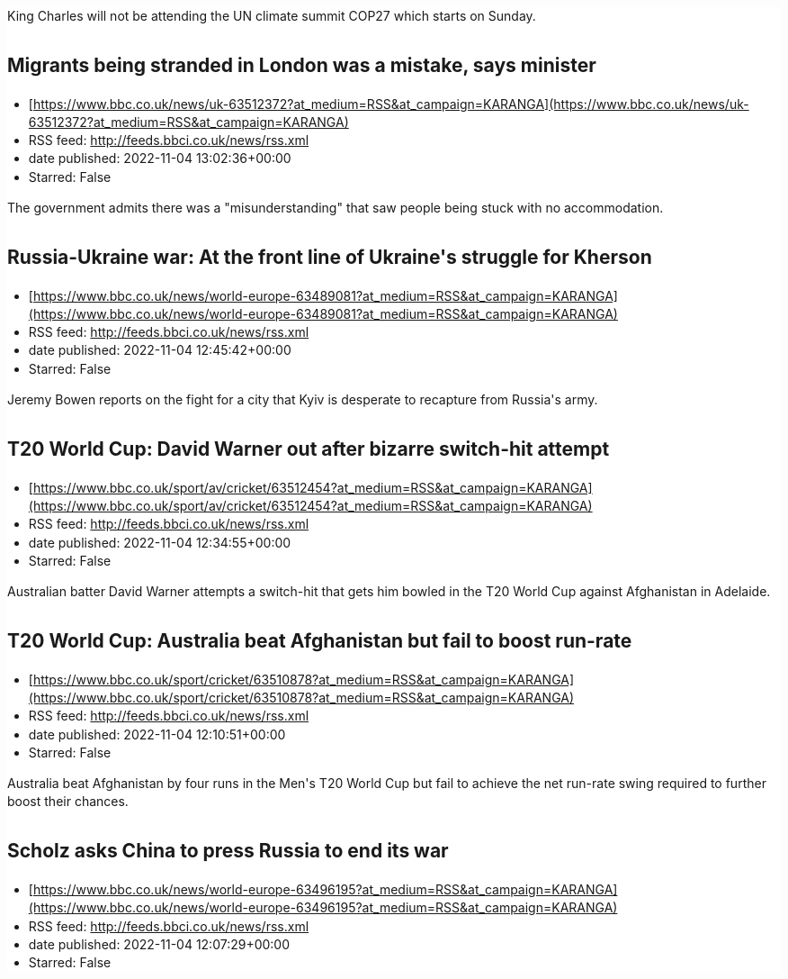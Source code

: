 King Charles will not be attending the UN climate summit COP27 which starts on Sunday.

## Migrants being stranded in London was a mistake, says minister
 - [https://www.bbc.co.uk/news/uk-63512372?at_medium=RSS&at_campaign=KARANGA](https://www.bbc.co.uk/news/uk-63512372?at_medium=RSS&at_campaign=KARANGA)
 - RSS feed: http://feeds.bbci.co.uk/news/rss.xml
 - date published: 2022-11-04 13:02:36+00:00
 - Starred: False

The government admits there was a "misunderstanding" that saw people being stuck with no accommodation.

## Russia-Ukraine war: At the front line of Ukraine's struggle for Kherson
 - [https://www.bbc.co.uk/news/world-europe-63489081?at_medium=RSS&at_campaign=KARANGA](https://www.bbc.co.uk/news/world-europe-63489081?at_medium=RSS&at_campaign=KARANGA)
 - RSS feed: http://feeds.bbci.co.uk/news/rss.xml
 - date published: 2022-11-04 12:45:42+00:00
 - Starred: False

Jeremy Bowen reports on the fight for a city that Kyiv is desperate to recapture from Russia's army.

## T20 World Cup: David Warner out after bizarre switch-hit attempt
 - [https://www.bbc.co.uk/sport/av/cricket/63512454?at_medium=RSS&at_campaign=KARANGA](https://www.bbc.co.uk/sport/av/cricket/63512454?at_medium=RSS&at_campaign=KARANGA)
 - RSS feed: http://feeds.bbci.co.uk/news/rss.xml
 - date published: 2022-11-04 12:34:55+00:00
 - Starred: False

Australian batter David Warner attempts a switch-hit that gets him bowled in the T20 World Cup against Afghanistan in Adelaide.

## T20 World Cup: Australia beat Afghanistan but fail to boost run-rate
 - [https://www.bbc.co.uk/sport/cricket/63510878?at_medium=RSS&at_campaign=KARANGA](https://www.bbc.co.uk/sport/cricket/63510878?at_medium=RSS&at_campaign=KARANGA)
 - RSS feed: http://feeds.bbci.co.uk/news/rss.xml
 - date published: 2022-11-04 12:10:51+00:00
 - Starred: False

Australia beat Afghanistan by four runs in the Men's T20 World Cup but fail to achieve the net run-rate swing required to further boost their chances.

## Scholz asks China to press Russia to end its war
 - [https://www.bbc.co.uk/news/world-europe-63496195?at_medium=RSS&at_campaign=KARANGA](https://www.bbc.co.uk/news/world-europe-63496195?at_medium=RSS&at_campaign=KARANGA)
 - RSS feed: http://feeds.bbci.co.uk/news/rss.xml
 - date published: 2022-11-04 12:07:29+00:00
 - Starred: False
